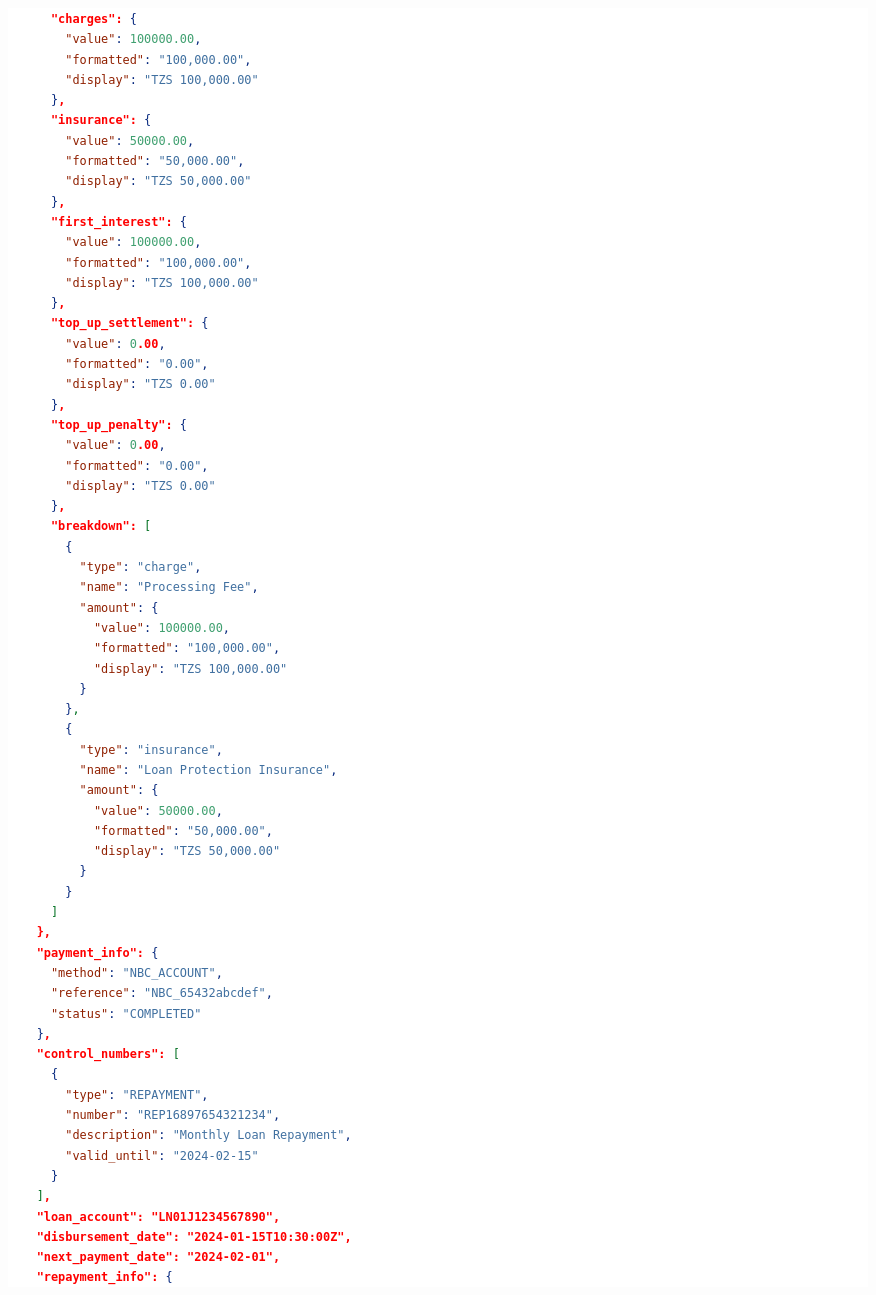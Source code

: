 ```json
      "charges": {
        "value": 100000.00,
        "formatted": "100,000.00",
        "display": "TZS 100,000.00"
      },
      "insurance": {
        "value": 50000.00,
        "formatted": "50,000.00",
        "display": "TZS 50,000.00"
      },
      "first_interest": {
        "value": 100000.00,
        "formatted": "100,000.00",
        "display": "TZS 100,000.00"
      },
      "top_up_settlement": {
        "value": 0.00,
        "formatted": "0.00",
        "display": "TZS 0.00"
      },
      "top_up_penalty": {
        "value": 0.00,
        "formatted": "0.00",
        "display": "TZS 0.00"
      },
      "breakdown": [
        {
          "type": "charge",
          "name": "Processing Fee",
          "amount": {
            "value": 100000.00,
            "formatted": "100,000.00",
            "display": "TZS 100,000.00"
          }
        },
        {
          "type": "insurance",
          "name": "Loan Protection Insurance",
          "amount": {
            "value": 50000.00,
            "formatted": "50,000.00",
            "display": "TZS 50,000.00"
          }
        }
      ]
    },
    "payment_info": {
      "method": "NBC_ACCOUNT",
      "reference": "NBC_65432abcdef",
      "status": "COMPLETED"
    },
    "control_numbers": [
      {
        "type": "REPAYMENT",
        "number": "REP16897654321234",
        "description": "Monthly Loan Repayment",
        "valid_until": "2024-02-15"
      }
    ],
    "loan_account": "LN01J1234567890",
    "disbursement_date": "2024-01-15T10:30:00Z",
    "next_payment_date": "2024-02-01",
    "repayment_info": {
```